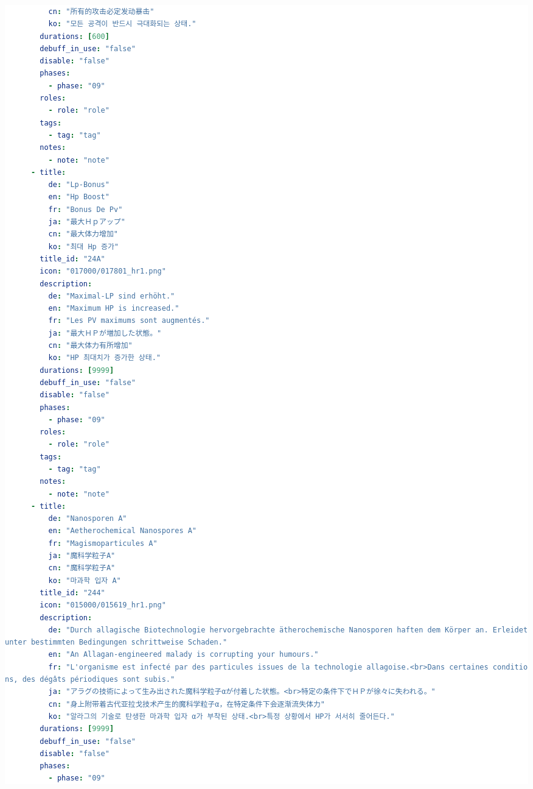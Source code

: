 ```yaml
          cn: "所有的攻击必定发动暴击"
          ko: "모든 공격이 반드시 극대화되는 상태."
        durations: [600]
        debuff_in_use: "false"
        disable: "false"
        phases:
          - phase: "09"
        roles:
          - role: "role"
        tags:
          - tag: "tag"
        notes:
          - note: "note"
      - title:
          de: "Lp-Bonus"
          en: "Hp Boost"
          fr: "Bonus De Pv"
          ja: "最大Ｈｐアップ"
          cn: "最大体力增加"
          ko: "최대 Hp 증가"
        title_id: "24A"
        icon: "017000/017801_hr1.png"
        description:
          de: "Maximal-LP sind erhöht."
          en: "Maximum HP is increased."
          fr: "Les PV maximums sont augmentés."
          ja: "最大ＨＰが増加した状態。"
          cn: "最大体力有所增加"
          ko: "HP 최대치가 증가한 상태."
        durations: [9999]
        debuff_in_use: "false"
        disable: "false"
        phases:
          - phase: "09"
        roles:
          - role: "role"
        tags:
          - tag: "tag"
        notes:
          - note: "note"
      - title:
          de: "Nanosporen Α"
          en: "Aetherochemical Nanospores Α"
          fr: "Magismoparticules Α"
          ja: "魔科学粒子Α"
          cn: "魔科学粒子Α"
          ko: "마과학 입자 Α"
        title_id: "244"
        icon: "015000/015619_hr1.png"
        description:
          de: "Durch allagische Biotechnologie hervorgebrachte ätherochemische Nanosporen haften dem Körper an. Erleidet unter bestimmten Bedingungen schrittweise Schaden."
          en: "An Allagan-engineered malady is corrupting your humours."
          fr: "L'organisme est infecté par des particules issues de la technologie allagoise.<br>Dans certaines conditions, des dégâts périodiques sont subis."
          ja: "アラグの技術によって生み出された魔科学粒子αが付着した状態。<br>特定の条件下でＨＰが徐々に失われる。"
          cn: "身上附带着古代亚拉戈技术产生的魔科学粒子α，在特定条件下会逐渐流失体力"
          ko: "알라그의 기술로 탄생한 마과학 입자 α가 부착된 상태.<br>특정 상황에서 HP가 서서히 줄어든다."
        durations: [9999]
        debuff_in_use: "false"
        disable: "false"
        phases:
          - phase: "09"
```
